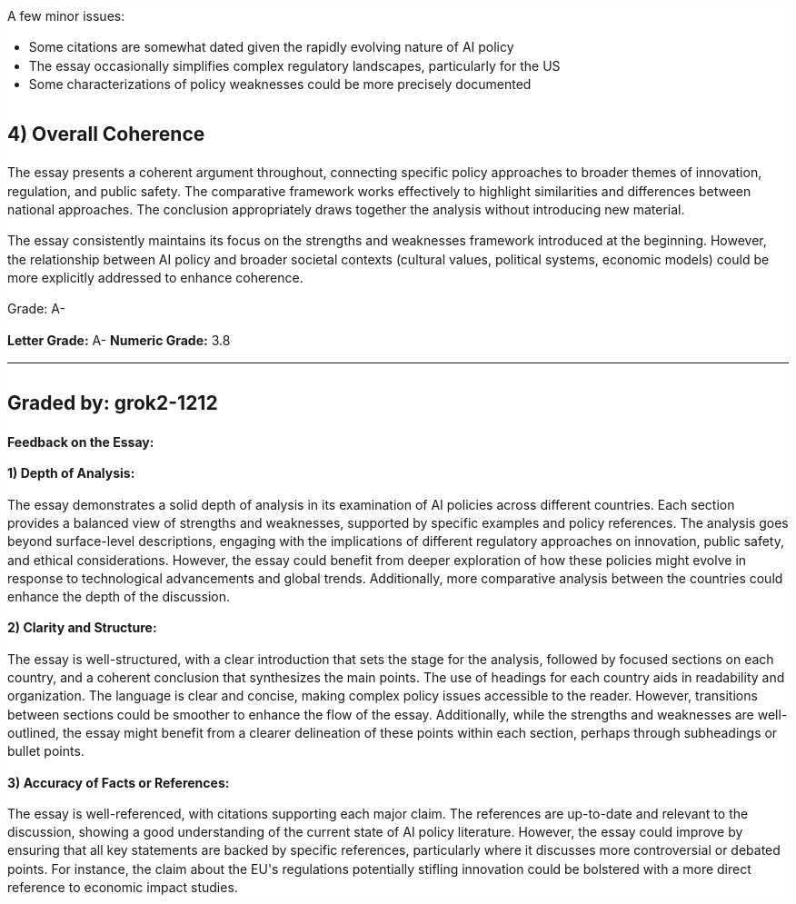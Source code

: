 A few minor issues:
- Some citations are somewhat dated given the rapidly evolving nature of AI policy
- The essay occasionally simplifies complex regulatory landscapes, particularly for the US
- Some characterizations of policy weaknesses could be more precisely documented

## 4) Overall Coherence
The essay presents a coherent argument throughout, connecting specific policy approaches to broader themes of innovation, regulation, and public safety. The comparative framework works effectively to highlight similarities and differences between national approaches. The conclusion appropriately draws together the analysis without introducing new material.

The essay consistently maintains its focus on the strengths and weaknesses framework introduced at the beginning. However, the relationship between AI policy and broader societal contexts (cultural values, political systems, economic models) could be more explicitly addressed to enhance coherence.

Grade: A-

**Letter Grade:** A-
**Numeric Grade:** 3.8

---

## Graded by: grok2-1212

**Feedback on the Essay:**

**1) Depth of Analysis:**

The essay demonstrates a solid depth of analysis in its examination of AI policies across different countries. Each section provides a balanced view of strengths and weaknesses, supported by specific examples and policy references. The analysis goes beyond surface-level descriptions, engaging with the implications of different regulatory approaches on innovation, public safety, and ethical considerations. However, the essay could benefit from deeper exploration of how these policies might evolve in response to technological advancements and global trends. Additionally, more comparative analysis between the countries could enhance the depth of the discussion.

**2) Clarity and Structure:**

The essay is well-structured, with a clear introduction that sets the stage for the analysis, followed by focused sections on each country, and a coherent conclusion that synthesizes the main points. The use of headings for each country aids in readability and organization. The language is clear and concise, making complex policy issues accessible to the reader. However, transitions between sections could be smoother to enhance the flow of the essay. Additionally, while the strengths and weaknesses are well-outlined, the essay might benefit from a clearer delineation of these points within each section, perhaps through subheadings or bullet points.

**3) Accuracy of Facts or References:**

The essay is well-referenced, with citations supporting each major claim. The references are up-to-date and relevant to the discussion, showing a good understanding of the current state of AI policy literature. However, the essay could improve by ensuring that all key statements are backed by specific references, particularly where it discusses more controversial or debated points. For instance, the claim about the EU's regulations potentially stifling innovation could be bolstered with a more direct reference to economic impact studies.

